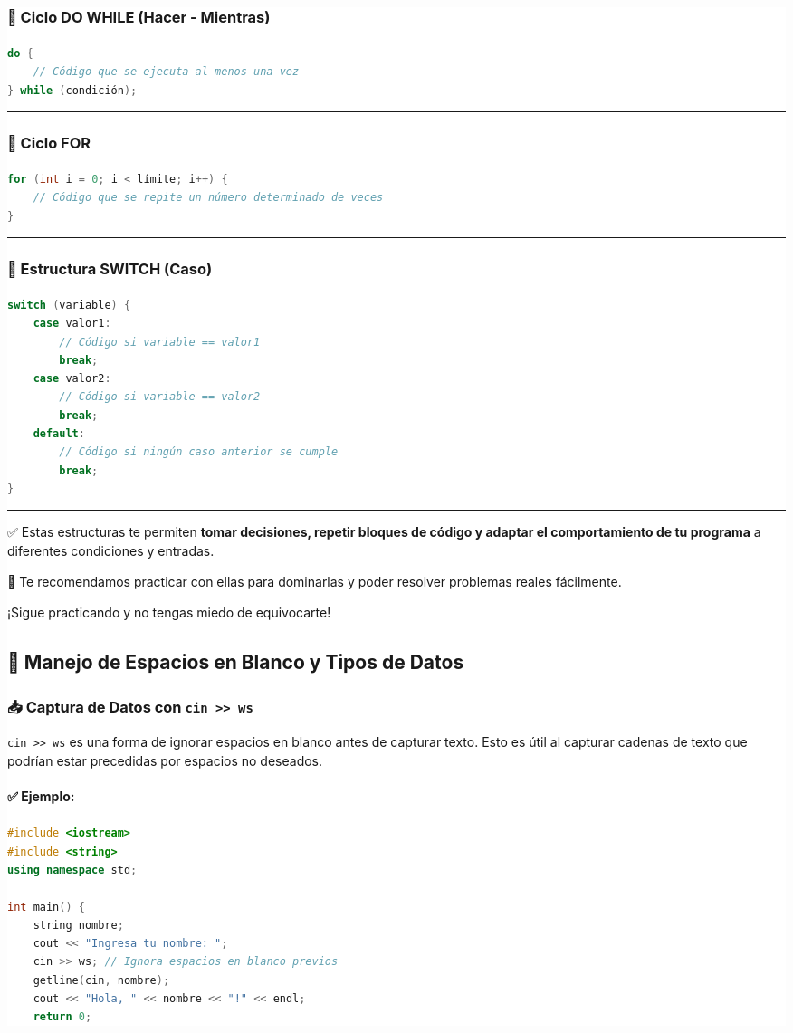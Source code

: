 
### 🔁 Ciclo DO WHILE (Hacer - Mientras)

```cpp
do {
    // Código que se ejecuta al menos una vez
} while (condición);
```

---

### 🔁 Ciclo FOR

```cpp
for (int i = 0; i < límite; i++) {
    // Código que se repite un número determinado de veces
}
```

---

### 🔁 Estructura SWITCH (Caso)

```cpp
switch (variable) {
    case valor1:
        // Código si variable == valor1
        break;
    case valor2:
        // Código si variable == valor2
        break;
    default:
        // Código si ningún caso anterior se cumple
        break;
}
```

---

✅ Estas estructuras te permiten **tomar decisiones, repetir bloques de código y adaptar el comportamiento de tu programa** a diferentes condiciones y entradas.

📌 Te recomendamos practicar con ellas para dominarlas y poder resolver problemas reales fácilmente.


¡Sigue practicando y no tengas miedo de equivocarte!


## 📝 Manejo de Espacios en Blanco y Tipos de Datos

### 📥 Captura de Datos con `cin >> ws`

`cin >> ws` es una forma de ignorar espacios en blanco antes de capturar texto. Esto es útil al capturar cadenas de texto que podrían estar precedidas por espacios no deseados.

#### ✅ Ejemplo:
```cpp
#include <iostream>
#include <string>
using namespace std;

int main() {
    string nombre;
    cout << "Ingresa tu nombre: ";
    cin >> ws; // Ignora espacios en blanco previos
    getline(cin, nombre);
    cout << "Hola, " << nombre << "!" << endl;
    return 0;
```